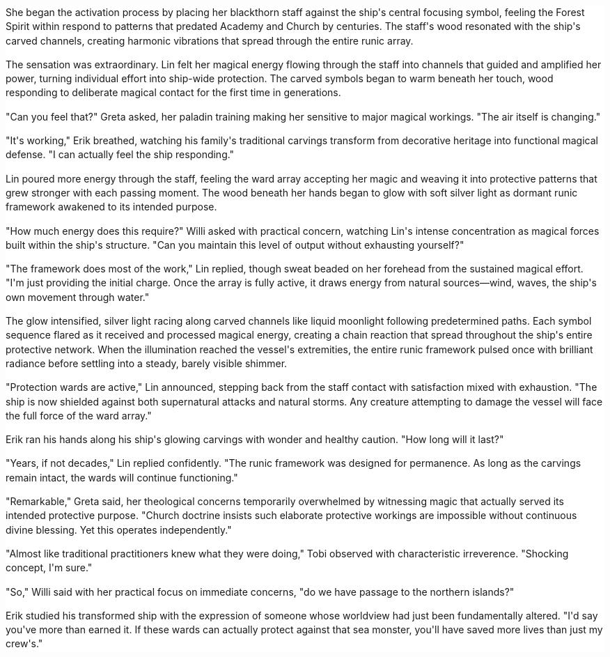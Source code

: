 She began the activation process by placing her blackthorn staff against the ship's central focusing symbol, feeling the Forest Spirit within respond to patterns that predated Academy and Church by centuries. The staff's wood resonated with the ship's carved channels, creating harmonic vibrations that spread through the entire runic array.

The sensation was extraordinary. Lin felt her magical energy flowing through the staff into channels that guided and amplified her power, turning individual effort into ship-wide protection. The carved symbols began to warm beneath her touch, wood responding to deliberate magical contact for the first time in generations.

"Can you feel that?" Greta asked, her paladin training making her sensitive to major magical workings. "The air itself is changing."

"It's working," Erik breathed, watching his family's traditional carvings transform from decorative heritage into functional magical defense. "I can actually feel the ship responding."

Lin poured more energy through the staff, feeling the ward array accepting her magic and weaving it into protective patterns that grew stronger with each passing moment. The wood beneath her hands began to glow with soft silver light as dormant runic framework awakened to its intended purpose.

"How much energy does this require?" Willi asked with practical concern, watching Lin's intense concentration as magical forces built within the ship's structure. "Can you maintain this level of output without exhausting yourself?"

"The framework does most of the work," Lin replied, though sweat beaded on her forehead from the sustained magical effort. "I'm just providing the initial charge. Once the array is fully active, it draws energy from natural sources—wind, waves, the ship's own movement through water."

The glow intensified, silver light racing along carved channels like liquid moonlight following predetermined paths. Each symbol sequence flared as it received and processed magical energy, creating a chain reaction that spread throughout the ship's entire protective network. When the illumination reached the vessel's extremities, the entire runic framework pulsed once with brilliant radiance before settling into a steady, barely visible shimmer.

"Protection wards are active," Lin announced, stepping back from the staff contact with satisfaction mixed with exhaustion. "The ship is now shielded against both supernatural attacks and natural storms. Any creature attempting to damage the vessel will face the full force of the ward array."

Erik ran his hands along his ship's glowing carvings with wonder and healthy caution. "How long will it last?"

"Years, if not decades," Lin replied confidently. "The runic framework was designed for permanence. As long as the carvings remain intact, the wards will continue functioning."

"Remarkable," Greta said, her theological concerns temporarily overwhelmed by witnessing magic that actually served its intended protective purpose. "Church doctrine insists such elaborate protective workings are impossible without continuous divine blessing. Yet this operates independently."

"Almost like traditional practitioners knew what they were doing," Tobi observed with characteristic irreverence. "Shocking concept, I'm sure."

"So," Willi said with her practical focus on immediate concerns, "do we have passage to the northern islands?"

Erik studied his transformed ship with the expression of someone whose worldview had just been fundamentally altered. "I'd say you've more than earned it. If these wards can actually protect against that sea monster, you'll have saved more lives than just my crew's."
